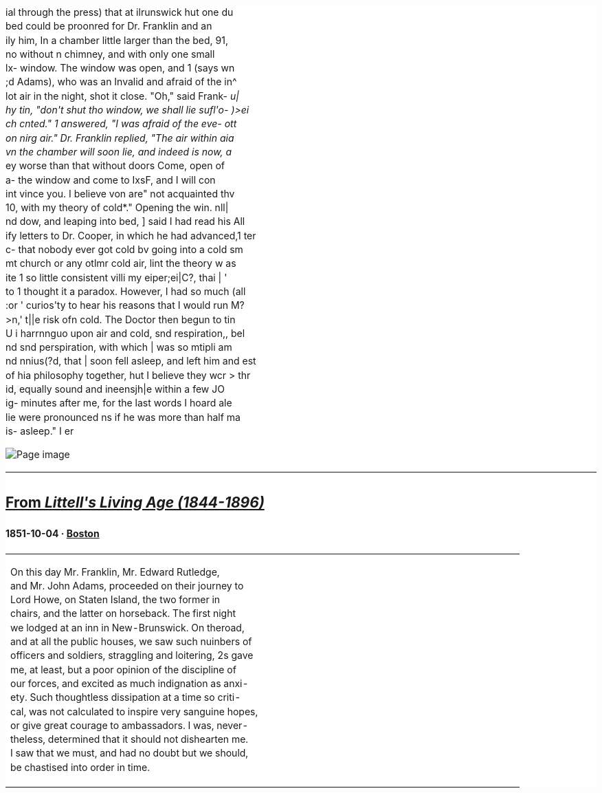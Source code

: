   
ial through the press) that at ilrunswick hut one du  
bed could be proonred for Dr. Franklin and an  
ily him, In a chamber little larger than the bed, 91,  
no without n chimney, and with only one small  
lx- window. The window was open, and 1 (says wn  
;d Adams), who was an Invalid and afraid of the in^  
lot air in the night, shot it close. &quot;Oh,&quot; said Frank- *u|  
hy tin, &quot;don&#x27;t shut tho window, we shall lie sufl&#x27;o- )&gt;ei  
ch cnted.&quot; 1 answered, &quot;I was afraid of the eve- ott  
on nirg air.&quot; Dr. Franklin replied, &quot;The air within aia  
vn the chamber will soon lie, and indeed is now, a*  
ey worse than that without doors Come, open of  
a- the window and come to IxsF, and I will con  
int vince you. I believe von are&quot; not acquainted thv  
10, with my theory of cold*.&quot; Opening the win. nll|  
nd dow, and leaping into bed, ] said I had read his All  
ify letters to Dr. Cooper, in which he had advanced,1 ter  
c- that nobody ever got cold bv going into a cold sm  
mt church or any otlmr cold air, lint the theory w as  
ite 1 so little consistent villi my eiper;ei|C?, thai | &#x27;  
to 1 thought it a paradox. However, I had so much (all  
:or &#x27; curios&#x27;ty to hear his reasons that I would run M?  
&gt;n,&#x27; t||e risk ofn cold. The Doctor then begun to tin  
U i harrnnguo upon air and cold, snd respiration,, bel  
nd snd perspiration, with which | was so mtipli am  
nd nnius(?d, that | soon fell asleep, and left him and est  
of hia philosophy together, hut I believe they wcr &gt; thr  
id, equally sound and ineensjh|e within a few JO  
ig- minutes after me, for the last words I hoard ale  
lie were pronounced ns if he was more than half ma  
is- asleep.&quot; I er
</td><td style="width: 50%; max-height: 75%; margin: auto; display: block;">
<img alt="Page image" src="https://tile.loc.gov/image-services/iiif/service:ndnp:dlc:batch_dlc_elf_ver03:data:sn82014764:00415661484:1851100401:0956/pct:57.86433649289099,79.87005453068801,15.343601895734597,15.396217658661097/!600,600/0/default.jpg"/>
</td>
</tr></table>

---

## [From _Littell's Living Age (1844-1896)_](https://archive.org/details/sim_living-age_1851-10-04_31_385/page/n30/mode/1up?view=theater)

#### 1851-10-04 &middot; [Boston](http://dbpedia.org/resource/Boston)

<table style="width: 100%;"><tr><td style="width: 50%">

  
  
On this day Mr. Franklin, Mr. Edward Rutledge,  
and Mr. John Adams, proceeded on their journey to  
Lord Howe, on Staten Island, the two former in  
chairs, and the latter on horseback. The first night  
we lodged at an inn in New-Brunswick. On theroad,  
and at all the public houses, we saw such nuinbers of  
officers and soldiers, straggling and loitering, 2s gave  
me, at least, but a poor opinion of the discipline of  
our forces, and excited as much indignation as anxi-  
ety. Such thoughtless dissipation at a time so criti-  
cal, was not calculated to inspire very sanguine hopes,  
or give great courage to ambassadors. I was, never-  
theless, determined that it should not dishearten me.  
I saw that we must, and had no doubt but we should,  
be chastised into order in time.  